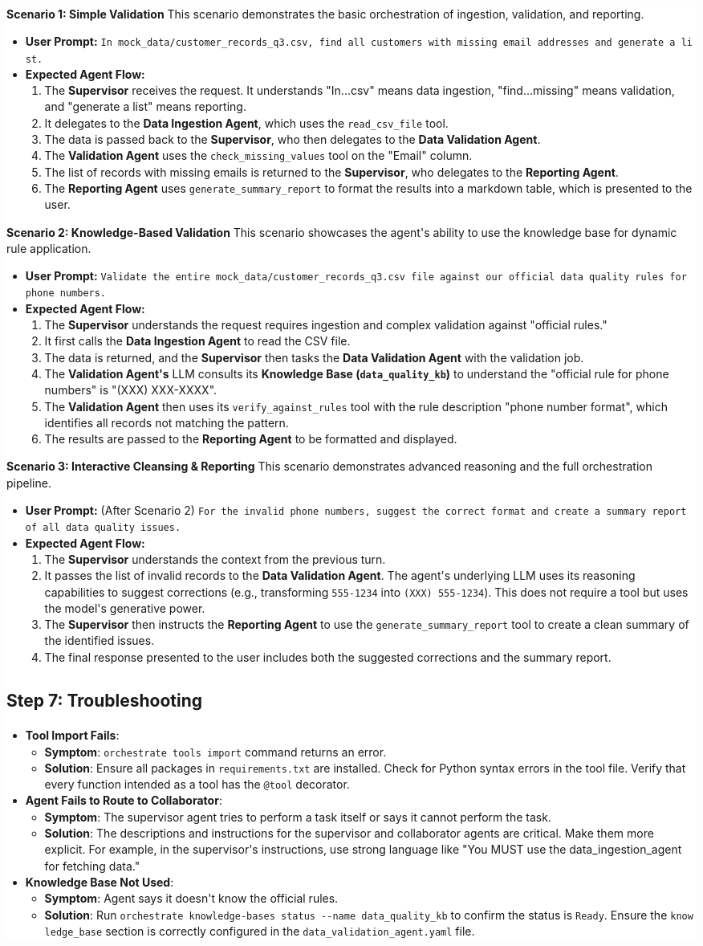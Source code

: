 **Scenario 1: Simple Validation**
This scenario demonstrates the basic orchestration of ingestion, validation, and reporting.

*   **User Prompt:** `In mock_data/customer_records_q3.csv, find all customers with missing email addresses and generate a list.`
*   **Expected Agent Flow:**
    1.  The **Supervisor** receives the request. It understands "In...csv" means data ingestion, "find...missing" means validation, and "generate a list" means reporting.
    2.  It delegates to the **Data Ingestion Agent**, which uses the `read_csv_file` tool.
    3.  The data is passed back to the **Supervisor**, who then delegates to the **Data Validation Agent**.
    4.  The **Validation Agent** uses the `check_missing_values` tool on the "Email" column.
    5.  The list of records with missing emails is returned to the **Supervisor**, who delegates to the **Reporting Agent**.
    6.  The **Reporting Agent** uses `generate_summary_report` to format the results into a markdown table, which is presented to the user.

**Scenario 2: Knowledge-Based Validation**
This scenario showcases the agent's ability to use the knowledge base for dynamic rule application.

*   **User Prompt:** `Validate the entire mock_data/customer_records_q3.csv file against our official data quality rules for phone numbers.`
*   **Expected Agent Flow:**
    1.  The **Supervisor** understands the request requires ingestion and complex validation against "official rules."
    2.  It first calls the **Data Ingestion Agent** to read the CSV file.
    3.  The data is returned, and the **Supervisor** then tasks the **Data Validation Agent** with the validation job.
    4.  The **Validation Agent's** LLM consults its **Knowledge Base (`data_quality_kb`)** to understand the "official rule for phone numbers" is "(XXX) XXX-XXXX".
    5.  The **Validation Agent** then uses its `verify_against_rules` tool with the rule description "phone number format", which identifies all records not matching the pattern.
    6.  The results are passed to the **Reporting Agent** to be formatted and displayed.

**Scenario 3: Interactive Cleansing & Reporting**
This scenario demonstrates advanced reasoning and the full orchestration pipeline.

*   **User Prompt:** (After Scenario 2) `For the invalid phone numbers, suggest the correct format and create a summary report of all data quality issues.`
*   **Expected Agent Flow:**
    1.  The **Supervisor** understands the context from the previous turn.
    2.  It passes the list of invalid records to the **Data Validation Agent**. The agent's underlying LLM uses its reasoning capabilities to suggest corrections (e.g., transforming `555-1234` into `(XXX) 555-1234`). This does not require a tool but uses the model's generative power.
    3.  The **Supervisor** then instructs the **Reporting Agent** to use the `generate_summary_report` tool to create a clean summary of the identified issues.
    4.  The final response presented to the user includes both the suggested corrections and the summary report.

## Step 7: Troubleshooting

*   **Tool Import Fails**:
    *   **Symptom**: `orchestrate tools import` command returns an error.
    *   **Solution**: Ensure all packages in `requirements.txt` are installed. Check for Python syntax errors in the tool file. Verify that every function intended as a tool has the `@tool` decorator.
*   **Agent Fails to Route to Collaborator**:
    *   **Symptom**: The supervisor agent tries to perform a task itself or says it cannot perform the task.
    *   **Solution**: The descriptions and instructions for the supervisor and collaborator agents are critical. Make them more explicit. For example, in the supervisor's instructions, use strong language like "You MUST use the data_ingestion_agent for fetching data."
*   **Knowledge Base Not Used**:
    *   **Symptom**: Agent says it doesn't know the official rules.
    *   **Solution**: Run `orchestrate knowledge-bases status --name data_quality_kb` to confirm the status is `Ready`. Ensure the `knowledge_base` section is correctly configured in the `data_validation_agent.yaml` file.